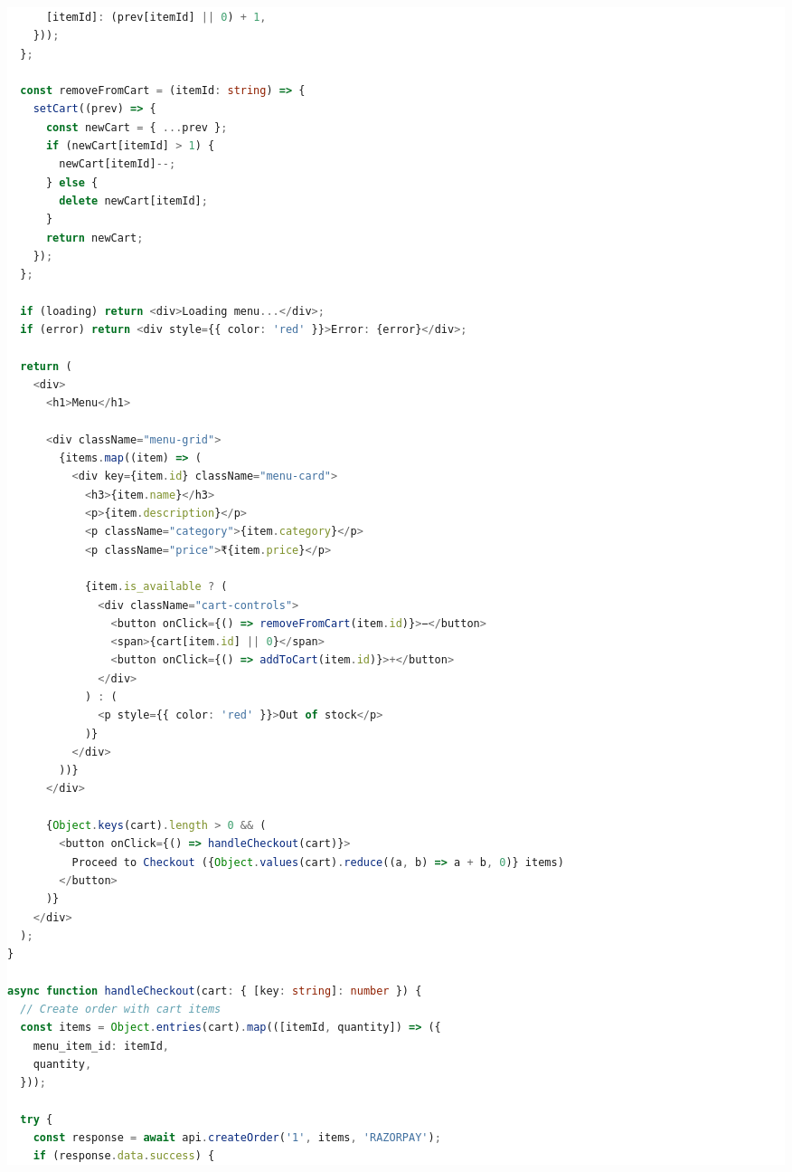 ```typescript
      [itemId]: (prev[itemId] || 0) + 1,
    }));
  };

  const removeFromCart = (itemId: string) => {
    setCart((prev) => {
      const newCart = { ...prev };
      if (newCart[itemId] > 1) {
        newCart[itemId]--;
      } else {
        delete newCart[itemId];
      }
      return newCart;
    });
  };

  if (loading) return <div>Loading menu...</div>;
  if (error) return <div style={{ color: 'red' }}>Error: {error}</div>;

  return (
    <div>
      <h1>Menu</h1>

      <div className="menu-grid">
        {items.map((item) => (
          <div key={item.id} className="menu-card">
            <h3>{item.name}</h3>
            <p>{item.description}</p>
            <p className="category">{item.category}</p>
            <p className="price">₹{item.price}</p>

            {item.is_available ? (
              <div className="cart-controls">
                <button onClick={() => removeFromCart(item.id)}>−</button>
                <span>{cart[item.id] || 0}</span>
                <button onClick={() => addToCart(item.id)}>+</button>
              </div>
            ) : (
              <p style={{ color: 'red' }}>Out of stock</p>
            )}
          </div>
        ))}
      </div>

      {Object.keys(cart).length > 0 && (
        <button onClick={() => handleCheckout(cart)}>
          Proceed to Checkout ({Object.values(cart).reduce((a, b) => a + b, 0)} items)
        </button>
      )}
    </div>
  );
}

async function handleCheckout(cart: { [key: string]: number }) {
  // Create order with cart items
  const items = Object.entries(cart).map(([itemId, quantity]) => ({
    menu_item_id: itemId,
    quantity,
  }));

  try {
    const response = await api.createOrder('1', items, 'RAZORPAY');
    if (response.data.success) {
```